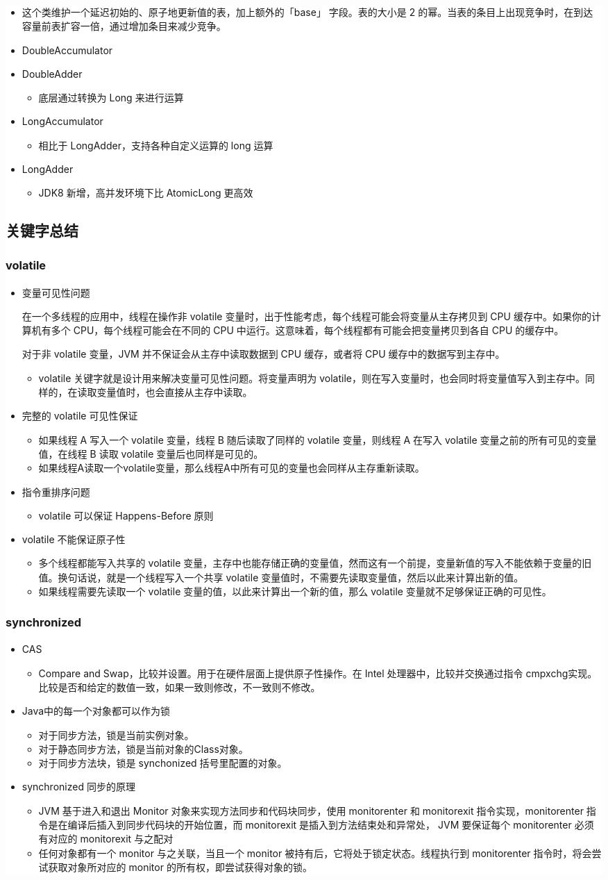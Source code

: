 - 这个类维护一个延迟初始的、原子地更新值的表，加上额外的「base」 字段。表的大小是 2 的幂。当表的条目上出现竞争时，在到达容量前表扩容一倍，通过增加条目来减少竞争。
- DoubleAccumulator
- DoubleAdder

	- 底层通过转换为 Long 来进行运算

- LongAccumulator

	- 相比于 LongAdder，支持各种自定义运算的 long 运算

- LongAdder

	- JDK8 新增，高并发环境下比 AtomicLong 更高效

## 关键字总结

### volatile

- 变量可见性问题

  在一个多线程的应用中，线程在操作非 volatile 变量时，出于性能考虑，每个线程可能会将变量从主存拷贝到 CPU 缓存中。如果你的计算机有多个 CPU，每个线程可能会在不同的 CPU 中运行。这意味着，每个线程都有可能会把变量拷贝到各自 CPU 的缓存中。
  
  对于非 volatile 变量，JVM 并不保证会从主存中读取数据到 CPU 缓存，或者将 CPU 缓存中的数据写到主存中。

	- volatile 关键字就是设计用来解决变量可见性问题。将变量声明为 volatile，则在写入变量时，也会同时将变量值写入到主存中。同样的，在读取变量值时，也会直接从主存中读取。

- 完整的 volatile 可见性保证

	- 如果线程 A 写入一个 volatile 变量，线程 B 随后读取了同样的 volatile 变量，则线程 A 在写入 volatile 变量之前的所有可见的变量值，在线程 B 读取 volatile 变量后也同样是可见的。
	- 如果线程A读取一个volatile变量，那么线程A中所有可见的变量也会同样从主存重新读取。

- 指令重排序问题

	- volatile 可以保证 Happens-Before 原则

- volatile 不能保证原子性

	- 多个线程都能写入共享的 volatile 变量，主存中也能存储正确的变量值，然而这有一个前提，变量新值的写入不能依赖于变量的旧值。换句话说，就是一个线程写入一个共享 volatile 变量值时，不需要先读取变量值，然后以此来计算出新的值。
	- 如果线程需要先读取一个 volatile 变量的值，以此来计算出一个新的值，那么 volatile 变量就不足够保证正确的可见性。

### synchronized

- CAS

	- Compare and Swap，比较并设置。用于在硬件层面上提供原子性操作。在 Intel 处理器中，比较并交换通过指令 cmpxchg实现。比较是否和给定的数值一致，如果一致则修改，不一致则不修改。

- Java中的每一个对象都可以作为锁

	- 对于同步方法，锁是当前实例对象。
	- 对于静态同步方法，锁是当前对象的Class对象。
	- 对于同步方法块，锁是 synchonized 括号里配置的对象。

- synchronized 同步的原理

	- JVM 基于进入和退出 Monitor 对象来实现方法同步和代码块同步，使用 monitorenter 和 monitorexit 指令实现，monitorenter 指令是在编译后插入到同步代码块的开始位置，而 monitorexit 是插入到方法结束处和异常处， JVM 要保证每个 monitorenter 必须有对应的 monitorexit 与之配对
	- 任何对象都有一个 monitor 与之关联，当且一个 monitor 被持有后，它将处于锁定状态。线程执行到 monitorenter 指令时，将会尝试获取对象所对应的 monitor 的所有权，即尝试获得对象的锁。
